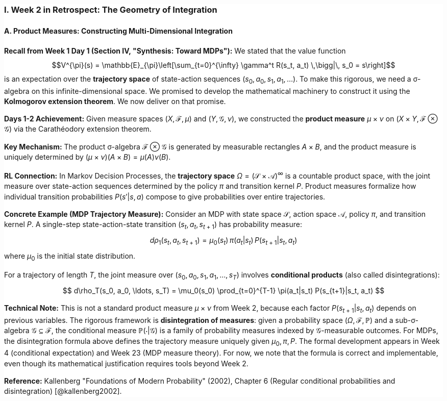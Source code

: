 
### **I. Week 2 in Retrospect: The Geometry of Integration**

#### **A. Product Measures: Constructing Multi-Dimensional Integration**

**Recall from Week 1 Day 1 (Section IV, "Synthesis: Toward MDPs"):** We stated that the value function
$$V^{\pi}(s) = \mathbb{E}_{\pi}\left[\sum_{t=0}^{\infty} \gamma^t R(s_t, a_t) \,\bigg|\, s_0 = s\right]$$
is an expectation over the **trajectory space** of state-action sequences $(s_0, a_0, s_1, a_1, \ldots)$. To make this rigorous, we need a σ-algebra on this infinite-dimensional space. We promised to develop the mathematical machinery to construct it using the **Kolmogorov extension theorem**. We now deliver on that promise.

**Days 1-2 Achievement:** Given measure spaces $(X, \mathcal{F}, \mu)$ and $(Y, \mathcal{G}, \nu)$, we constructed the **product measure** $\mu \times \nu$ on $(X \times Y, \mathcal{F} \otimes \mathcal{G})$ via the Carathéodory extension theorem.

**Key Mechanism:** The product σ-algebra $\mathcal{F} \otimes \mathcal{G}$ is generated by measurable rectangles $A \times B$, and the product measure is uniquely determined by $(\mu \times \nu)(A \times B) = \mu(A) \nu(B)$.

**RL Connection:** In Markov Decision Processes, the **trajectory space** $\Omega = (\mathcal{S} \times \mathcal{A})^\infty$ is a countable product space, with the joint measure over state-action sequences determined by the policy $\pi$ and transition kernel $P$. Product measures formalize how individual transition probabilities $P(s'|s,a)$ compose to give probabilities over entire trajectories.

**Concrete Example (MDP Trajectory Measure):** Consider an MDP with state space $\mathcal{S}$, action space $\mathcal{A}$, policy $\pi$, and transition kernel $P$. A single-step state-action-state transition $(s_t, a_t, s_{t+1})$ has probability measure:
$$
d\rho_1(s_t, a_t, s_{t+1}) = \mu_0(s_t) \, \pi(a_t|s_t) \, P(s_{t+1}|s_t, a_t)
$$
where $\mu_0$ is the initial state distribution.

For a trajectory of length $T$, the joint measure over $(s_0, a_0, s_1, a_1, \ldots, s_T)$ involves **conditional products** (also called disintegrations):
$$
d\rho_T(s_0, a_0, \ldots, s_T) = \mu_0(s_0) \prod_{t=0}^{T-1} \pi(a_t|s_t) P(s_{t+1}|s_t, a_t)
$$

**Technical Note:** This is not a standard product measure $\mu \times \nu$ from Week 2, because each factor $P(s_{t+1}|s_t, a_t)$ depends on previous variables. The rigorous framework is **disintegration of measures**: given a probability space $(\Omega, \mathcal{F}, \mathbb{P})$ and a sub-σ-algebra $\mathcal{G} \subseteq \mathcal{F}$, the conditional measure $\mathbb{P}(\cdot | \mathcal{G})$ is a family of probability measures indexed by $\mathcal{G}$-measurable outcomes. For MDPs, the disintegration formula above defines the trajectory measure uniquely given $\mu_0, \pi, P$. The formal development appears in Week 4 (conditional expectation) and Week 23 (MDP measure theory). For now, we note that the formula is correct and implementable, even though its mathematical justification requires tools beyond Week 2.

**Reference:** Kallenberg "Foundations of Modern Probability" (2002), Chapter 6 (Regular conditional probabilities and disintegration) [@kallenberg2002].
